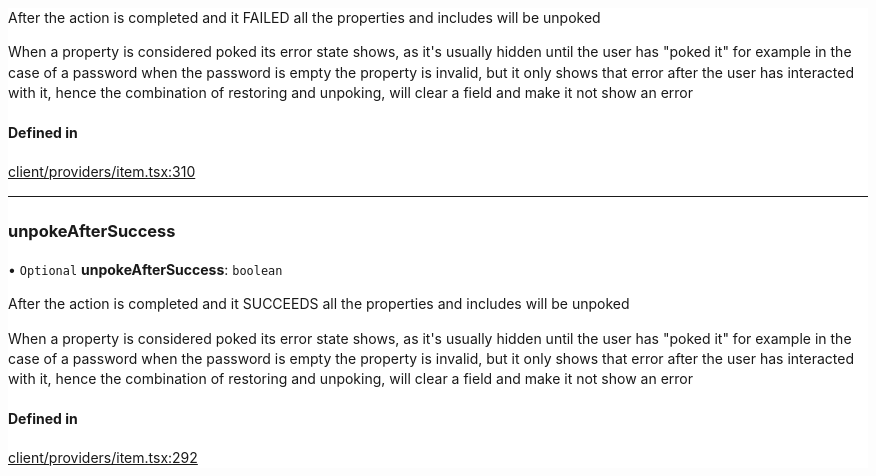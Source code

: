 After the action is completed and it FAILED all the properties and includes will be unpoked

When a property is considered poked its error state shows, as it's usually hidden until the user has "poked it"
for example in the case of a password when the password is empty the property is invalid, but it only shows
that error after the user has interacted with it, hence the combination of restoring and unpoking, will clear a field
and make it not show an error

#### Defined in

[client/providers/item.tsx:310](https://github.com/onzag/itemize/blob/73e0c39e/client/providers/item.tsx#L310)

___

### unpokeAfterSuccess

• `Optional` **unpokeAfterSuccess**: `boolean`

After the action is completed and it SUCCEEDS all the properties and includes will be unpoked

When a property is considered poked its error state shows, as it's usually hidden until the user has "poked it"
for example in the case of a password when the password is empty the property is invalid, but it only shows
that error after the user has interacted with it, hence the combination of restoring and unpoking, will clear a field
and make it not show an error

#### Defined in

[client/providers/item.tsx:292](https://github.com/onzag/itemize/blob/73e0c39e/client/providers/item.tsx#L292)
